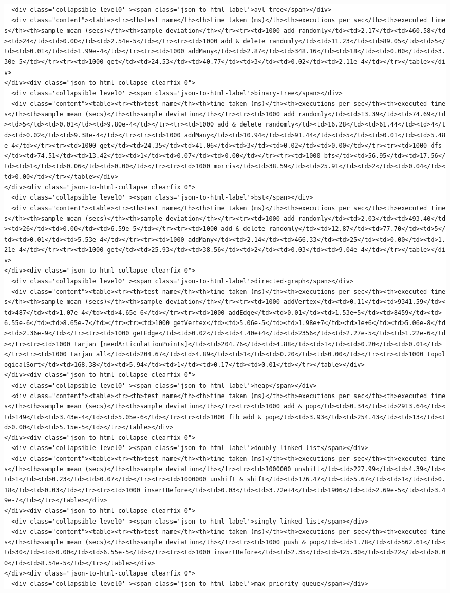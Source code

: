       <div class='collapsible level0' ><span class='json-to-html-label'>avl-tree</span></div>
      <div class="content"><table><tr><th>test name</th><th>time taken (ms)</th><th>executions per sec</th><th>executed times</th><th>sample mean (secs)</th><th>sample deviation</th></tr><tr><td>1000 add randomly</td><td>2.17</td><td>460.58</td><td>24</td><td>0.00</td><td>2.54e-5</td></tr><tr><td>1000 add & delete randomly</td><td>11.23</td><td>89.05</td><td>5</td><td>0.01</td><td>1.99e-4</td></tr><tr><td>1000 addMany</td><td>2.87</td><td>348.16</td><td>18</td><td>0.00</td><td>3.30e-5</td></tr><tr><td>1000 get</td><td>24.53</td><td>40.77</td><td>3</td><td>0.02</td><td>2.11e-4</td></tr></table></div>
    </div><div class="json-to-html-collapse clearfix 0">
      <div class='collapsible level0' ><span class='json-to-html-label'>binary-tree</span></div>
      <div class="content"><table><tr><th>test name</th><th>time taken (ms)</th><th>executions per sec</th><th>executed times</th><th>sample mean (secs)</th><th>sample deviation</th></tr><tr><td>1000 add randomly</td><td>13.39</td><td>74.69</td><td>5</td><td>0.01</td><td>9.80e-4</td></tr><tr><td>1000 add & delete randomly</td><td>16.28</td><td>61.44</td><td>4</td><td>0.02</td><td>9.38e-4</td></tr><tr><td>1000 addMany</td><td>10.94</td><td>91.44</td><td>5</td><td>0.01</td><td>5.48e-4</td></tr><tr><td>1000 get</td><td>24.35</td><td>41.06</td><td>3</td><td>0.02</td><td>0.00</td></tr><tr><td>1000 dfs</td><td>74.51</td><td>13.42</td><td>1</td><td>0.07</td><td>0.00</td></tr><tr><td>1000 bfs</td><td>56.95</td><td>17.56</td><td>1</td><td>0.06</td><td>0.00</td></tr><tr><td>1000 morris</td><td>38.59</td><td>25.91</td><td>2</td><td>0.04</td><td>0.00</td></tr></table></div>
    </div><div class="json-to-html-collapse clearfix 0">
      <div class='collapsible level0' ><span class='json-to-html-label'>bst</span></div>
      <div class="content"><table><tr><th>test name</th><th>time taken (ms)</th><th>executions per sec</th><th>executed times</th><th>sample mean (secs)</th><th>sample deviation</th></tr><tr><td>1000 add randomly</td><td>2.03</td><td>493.40</td><td>26</td><td>0.00</td><td>6.59e-5</td></tr><tr><td>1000 add & delete randomly</td><td>12.87</td><td>77.70</td><td>5</td><td>0.01</td><td>5.53e-4</td></tr><tr><td>1000 addMany</td><td>2.14</td><td>466.33</td><td>25</td><td>0.00</td><td>1.21e-4</td></tr><tr><td>1000 get</td><td>25.93</td><td>38.56</td><td>2</td><td>0.03</td><td>9.04e-4</td></tr></table></div>
    </div><div class="json-to-html-collapse clearfix 0">
      <div class='collapsible level0' ><span class='json-to-html-label'>directed-graph</span></div>
      <div class="content"><table><tr><th>test name</th><th>time taken (ms)</th><th>executions per sec</th><th>executed times</th><th>sample mean (secs)</th><th>sample deviation</th></tr><tr><td>1000 addVertex</td><td>0.11</td><td>9341.59</td><td>487</td><td>1.07e-4</td><td>4.65e-6</td></tr><tr><td>1000 addEdge</td><td>0.01</td><td>1.53e+5</td><td>8459</td><td>6.55e-6</td><td>8.65e-7</td></tr><tr><td>1000 getVertex</td><td>5.06e-5</td><td>1.98e+7</td><td>1e+6</td><td>5.06e-8</td><td>2.36e-9</td></tr><tr><td>1000 getEdge</td><td>0.02</td><td>4.40e+4</td><td>2356</td><td>2.27e-5</td><td>1.22e-6</td></tr><tr><td>1000 tarjan [needArticulationPoints]</td><td>204.76</td><td>4.88</td><td>1</td><td>0.20</td><td>0.01</td></tr><tr><td>1000 tarjan all</td><td>204.67</td><td>4.89</td><td>1</td><td>0.20</td><td>0.00</td></tr><tr><td>1000 topologicalSort</td><td>168.38</td><td>5.94</td><td>1</td><td>0.17</td><td>0.01</td></tr></table></div>
    </div><div class="json-to-html-collapse clearfix 0">
      <div class='collapsible level0' ><span class='json-to-html-label'>heap</span></div>
      <div class="content"><table><tr><th>test name</th><th>time taken (ms)</th><th>executions per sec</th><th>executed times</th><th>sample mean (secs)</th><th>sample deviation</th></tr><tr><td>1000 add & pop</td><td>0.34</td><td>2913.64</td><td>149</td><td>3.43e-4</td><td>5.05e-6</td></tr><tr><td>1000 fib add & pop</td><td>3.93</td><td>254.43</td><td>13</td><td>0.00</td><td>5.15e-5</td></tr></table></div>
    </div><div class="json-to-html-collapse clearfix 0">
      <div class='collapsible level0' ><span class='json-to-html-label'>doubly-linked-list</span></div>
      <div class="content"><table><tr><th>test name</th><th>time taken (ms)</th><th>executions per sec</th><th>executed times</th><th>sample mean (secs)</th><th>sample deviation</th></tr><tr><td>1000000 unshift</td><td>227.99</td><td>4.39</td><td>1</td><td>0.23</td><td>0.07</td></tr><tr><td>1000000 unshift & shift</td><td>176.47</td><td>5.67</td><td>1</td><td>0.18</td><td>0.03</td></tr><tr><td>1000 insertBefore</td><td>0.03</td><td>3.72e+4</td><td>1906</td><td>2.69e-5</td><td>3.49e-7</td></tr></table></div>
    </div><div class="json-to-html-collapse clearfix 0">
      <div class='collapsible level0' ><span class='json-to-html-label'>singly-linked-list</span></div>
      <div class="content"><table><tr><th>test name</th><th>time taken (ms)</th><th>executions per sec</th><th>executed times</th><th>sample mean (secs)</th><th>sample deviation</th></tr><tr><td>1000 push & pop</td><td>1.78</td><td>562.61</td><td>30</td><td>0.00</td><td>6.55e-5</td></tr><tr><td>1000 insertBefore</td><td>2.35</td><td>425.30</td><td>22</td><td>0.00</td><td>8.54e-5</td></tr></table></div>
    </div><div class="json-to-html-collapse clearfix 0">
      <div class='collapsible level0' ><span class='json-to-html-label'>max-priority-queue</span></div>

[//]: # (![Branches]&#40;https://img.shields.io/badge/branches-55.47%25-red.svg?style=flat&#41;)
[//]: # (![Statements]&#40;https://img.shields.io/badge/statements-67%25-red.svg?style=flat&#41;)
[//]: # (![Functions]&#40;https://img.shields.io/badge/functions-66.38%25-red.svg?style=flat&#41;)
[//]: # (![Lines]&#40;https://img.shields.io/badge/lines-68.6%25-red.svg?style=flat&#41;)
